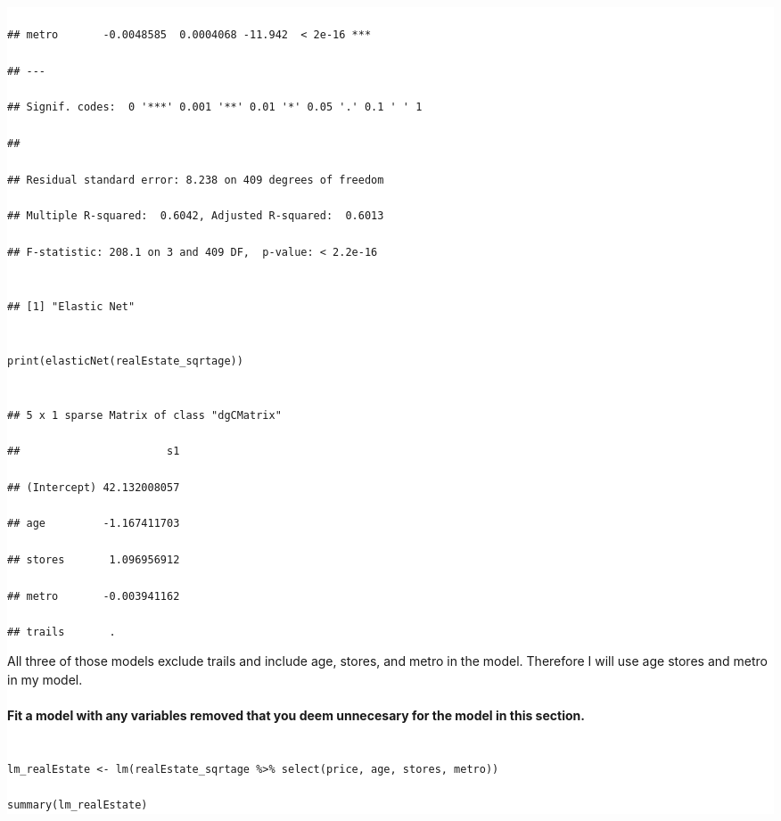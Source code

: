 ```

## metro       -0.0048585  0.0004068 -11.942  < 2e-16 ***

## ---

## Signif. codes:  0 '***' 0.001 '**' 0.01 '*' 0.05 '.' 0.1 ' ' 1

##

## Residual standard error: 8.238 on 409 degrees of freedom

## Multiple R-squared:  0.6042, Adjusted R-squared:  0.6013

## F-statistic: 208.1 on 3 and 409 DF,  p-value: < 2.2e-16


## [1] "Elastic Net"


print(elasticNet(realEstate_sqrtage))


## 5 x 1 sparse Matrix of class "dgCMatrix"

##                       s1

## (Intercept) 42.132008057

## age         -1.167411703

## stores       1.096956912

## metro       -0.003941162

## trails       .

```

All three of those models exclude trails and include age, stores, and metro in the model. Therefore I will use age stores and metro in my model.

#### Fit a model with any variables removed that you deem unnecesary for the model in this section.

```{r}

lm_realEstate <- lm(realEstate_sqrtage %>% select(price, age, stores, metro))

summary(lm_realEstate)

```
